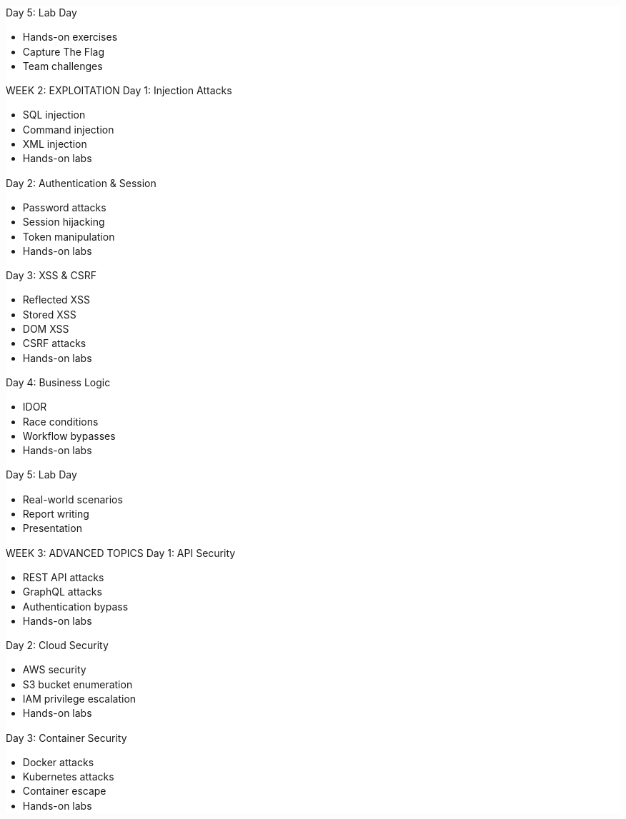 Day 5: Lab Day
- Hands-on exercises
- Capture The Flag
- Team challenges

WEEK 2: EXPLOITATION
Day 1: Injection Attacks
- SQL injection
- Command injection
- XML injection
- Hands-on labs

Day 2: Authentication & Session
- Password attacks
- Session hijacking
- Token manipulation
- Hands-on labs

Day 3: XSS & CSRF
- Reflected XSS
- Stored XSS
- DOM XSS
- CSRF attacks
- Hands-on labs

Day 4: Business Logic
- IDOR
- Race conditions
- Workflow bypasses
- Hands-on labs

Day 5: Lab Day
- Real-world scenarios
- Report writing
- Presentation

WEEK 3: ADVANCED TOPICS
Day 1: API Security
- REST API attacks
- GraphQL attacks
- Authentication bypass
- Hands-on labs

Day 2: Cloud Security
- AWS security
- S3 bucket enumeration
- IAM privilege escalation
- Hands-on labs

Day 3: Container Security
- Docker attacks
- Kubernetes attacks
- Container escape
- Hands-on labs
